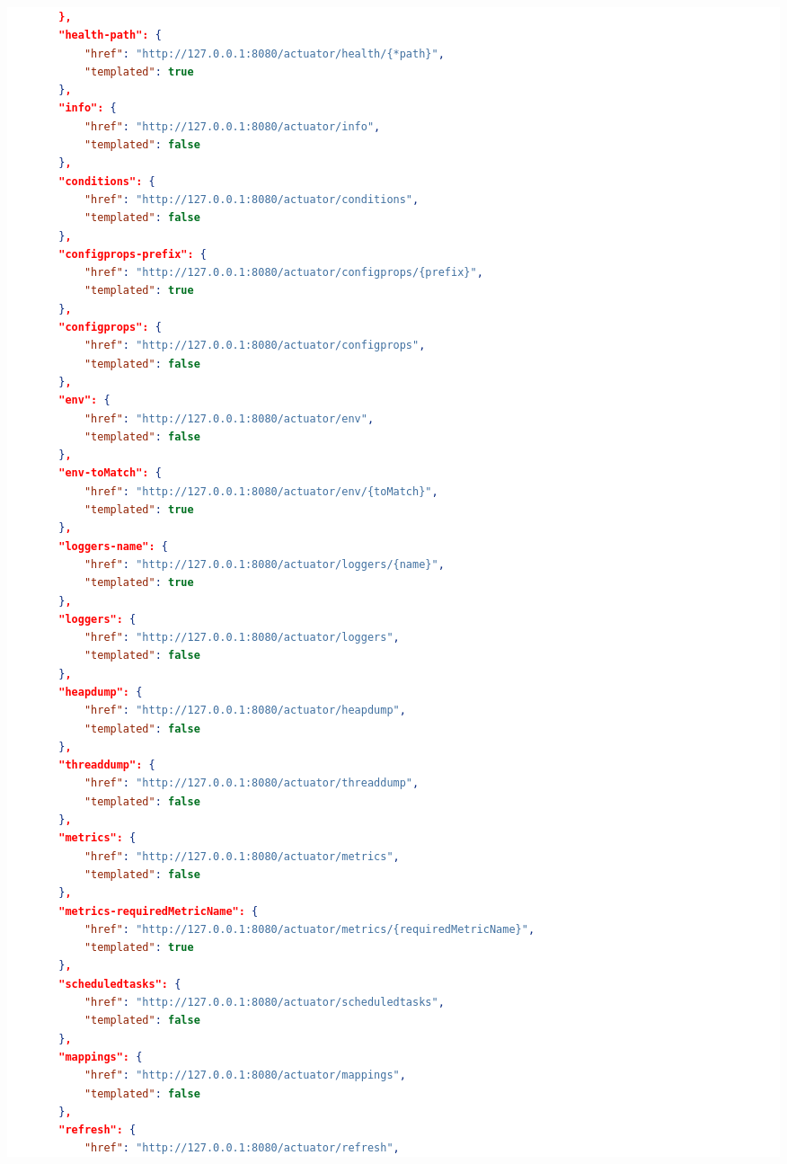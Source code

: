 ```json
		},
		"health-path": {
			"href": "http://127.0.0.1:8080/actuator/health/{*path}",
			"templated": true
		},
		"info": {
			"href": "http://127.0.0.1:8080/actuator/info",
			"templated": false
		},
		"conditions": {
			"href": "http://127.0.0.1:8080/actuator/conditions",
			"templated": false
		},
		"configprops-prefix": {
			"href": "http://127.0.0.1:8080/actuator/configprops/{prefix}",
			"templated": true
		},
		"configprops": {
			"href": "http://127.0.0.1:8080/actuator/configprops",
			"templated": false
		},
		"env": {
			"href": "http://127.0.0.1:8080/actuator/env",
			"templated": false
		},
		"env-toMatch": {
			"href": "http://127.0.0.1:8080/actuator/env/{toMatch}",
			"templated": true
		},
		"loggers-name": {
			"href": "http://127.0.0.1:8080/actuator/loggers/{name}",
			"templated": true
		},
		"loggers": {
			"href": "http://127.0.0.1:8080/actuator/loggers",
			"templated": false
		},
		"heapdump": {
			"href": "http://127.0.0.1:8080/actuator/heapdump",
			"templated": false
		},
		"threaddump": {
			"href": "http://127.0.0.1:8080/actuator/threaddump",
			"templated": false
		},
		"metrics": {
			"href": "http://127.0.0.1:8080/actuator/metrics",
			"templated": false
		},
		"metrics-requiredMetricName": {
			"href": "http://127.0.0.1:8080/actuator/metrics/{requiredMetricName}",
			"templated": true
		},
		"scheduledtasks": {
			"href": "http://127.0.0.1:8080/actuator/scheduledtasks",
			"templated": false
		},
		"mappings": {
			"href": "http://127.0.0.1:8080/actuator/mappings",
			"templated": false
		},
		"refresh": {
			"href": "http://127.0.0.1:8080/actuator/refresh",
```